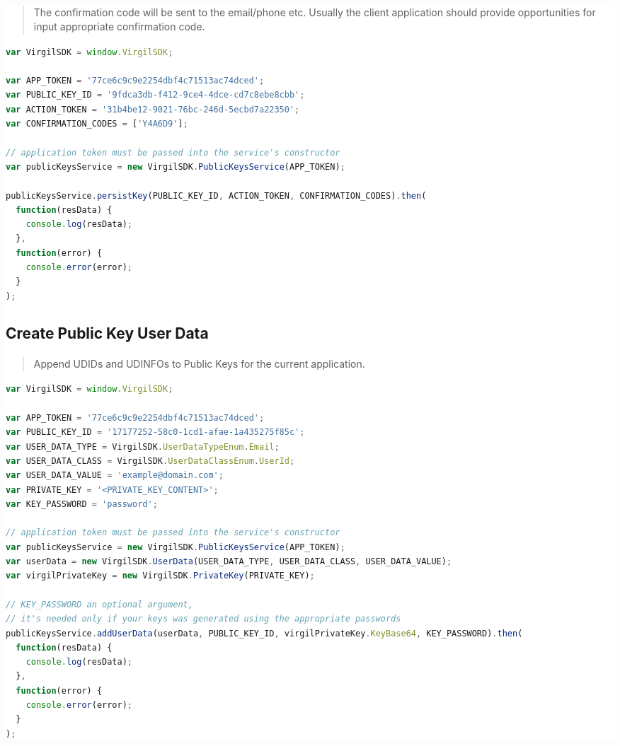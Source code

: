 > The confirmation code will be sent to the email/phone etc. Usually the client application should provide opportunities for input appropriate confirmation code.

```javascript
var VirgilSDK = window.VirgilSDK;

var APP_TOKEN = '77ce6c9c9e2254dbf4c71513ac74dced';
var PUBLIC_KEY_ID = '9fdca3db-f412-9ce4-4dce-cd7c8ebe8cbb';
var ACTION_TOKEN = '31b4be12-9021-76bc-246d-5ecbd7a22350';
var CONFIRMATION_CODES = ['Y4A6D9'];

// application token must be passed into the service's constructor
var publicKeysService = new VirgilSDK.PublicKeysService(APP_TOKEN);

publicKeysService.persistKey(PUBLIC_KEY_ID, ACTION_TOKEN, CONFIRMATION_CODES).then(
  function(resData) {
    console.log(resData);
  },
  function(error) {
    console.error(error);
  }
);
```

## Create Public Key User Data

> Append UDIDs and UDINFOs to Public Keys for the current application.

```javascript
var VirgilSDK = window.VirgilSDK;

var APP_TOKEN = '77ce6c9c9e2254dbf4c71513ac74dced';
var PUBLIC_KEY_ID = '17177252-58c0-1cd1-afae-1a435275f85c';
var USER_DATA_TYPE = VirgilSDK.UserDataTypeEnum.Email;
var USER_DATA_CLASS = VirgilSDK.UserDataClassEnum.UserId;
var USER_DATA_VALUE = 'example@domain.com';
var PRIVATE_KEY = '<PRIVATE_KEY_CONTENT>';
var KEY_PASSWORD = 'password';

// application token must be passed into the service's constructor
var publicKeysService = new VirgilSDK.PublicKeysService(APP_TOKEN);
var userData = new VirgilSDK.UserData(USER_DATA_TYPE, USER_DATA_CLASS, USER_DATA_VALUE);
var virgilPrivateKey = new VirgilSDK.PrivateKey(PRIVATE_KEY);

// KEY_PASSWORD an optional argument,
// it's needed only if your keys was generated using the appropriate passwords
publicKeysService.addUserData(userData, PUBLIC_KEY_ID, virgilPrivateKey.KeyBase64, KEY_PASSWORD).then(
  function(resData) {
    console.log(resData);
  },
  function(error) {
    console.error(error);
  }
);
```
